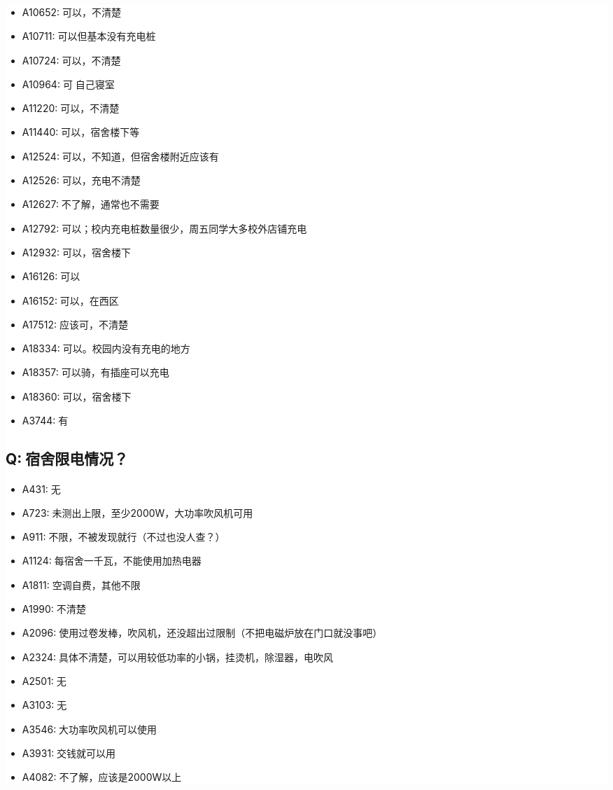 - A10652: 可以，不清楚

- A10711: 可以但基本没有充电桩

- A10724: 可以，不清楚

- A10964: 可 自己寝室

- A11220: 可以，不清楚

- A11440: 可以，宿舍楼下等

- A12524: 可以，不知道，但宿舍楼附近应该有

- A12526: 可以，充电不清楚

- A12627: 不了解，通常也不需要

- A12792: 可以；校内充电桩数量很少，周五同学大多校外店铺充电

- A12932: 可以，宿舍楼下

- A16126: 可以

- A16152: 可以，在西区

- A17512: 应该可，不清楚

- A18334: 可以。校园内没有充电的地方

- A18357: 可以骑，有插座可以充电

- A18360: 可以，宿舍楼下

- A3744: 有

## Q: 宿舍限电情况？

- A431: 无

- A723: 未测出上限，至少2000W，大功率吹风机可用

- A911: 不限，不被发现就行（不过也没人查？）

- A1124: 每宿舍一千瓦，不能使用加热电器

- A1811: 空调自费，其他不限

- A1990: 不清楚

- A2096: 使用过卷发棒，吹风机，还没超出过限制（不把电磁炉放在门口就没事吧）

- A2324: 具体不清楚，可以用较低功率的小锅，挂烫机，除湿器，电吹风

- A2501: 无

- A3103: 无

- A3546: 大功率吹风机可以使用

- A3931: 交钱就可以用

- A4082: 不了解，应该是2000W以上
